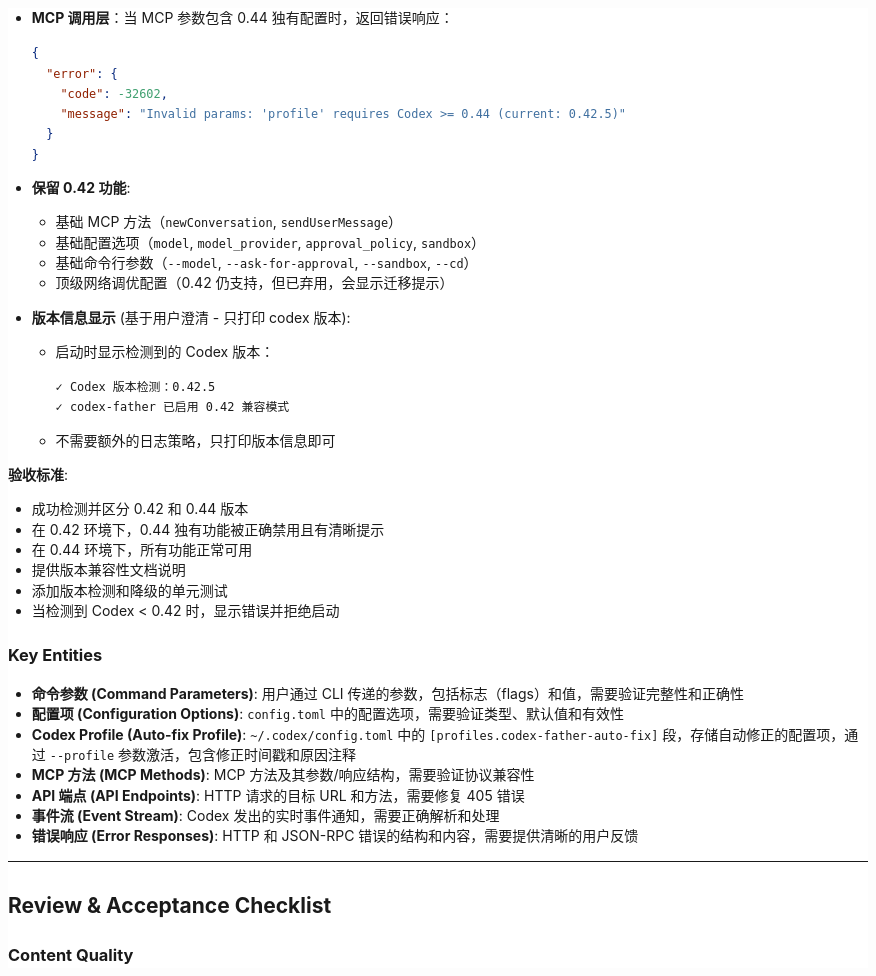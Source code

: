   - **MCP 调用层**：当 MCP 参数包含 0.44 独有配置时，返回错误响应：
    ```json
    {
      "error": {
        "code": -32602,
        "message": "Invalid params: 'profile' requires Codex >= 0.44 (current: 0.42.5)"
      }
    }
    ```

- **保留 0.42 功能**:
  - 基础 MCP 方法（`newConversation`, `sendUserMessage`）
  - 基础配置选项（`model`, `model_provider`, `approval_policy`, `sandbox`）
  - 基础命令行参数（`--model`, `--ask-for-approval`, `--sandbox`, `--cd`）
  - 顶级网络调优配置（0.42 仍支持，但已弃用，会显示迁移提示）

- **版本信息显示** (基于用户澄清 - 只打印 codex 版本):
  - 启动时显示检测到的 Codex 版本：
    ```
    ✓ Codex 版本检测：0.42.5
    ✓ codex-father 已启用 0.42 兼容模式
    ```
  - 不需要额外的日志策略，只打印版本信息即可

**验收标准**:

- 成功检测并区分 0.42 和 0.44 版本
- 在 0.42 环境下，0.44 独有功能被正确禁用且有清晰提示
- 在 0.44 环境下，所有功能正常可用
- 提供版本兼容性文档说明
- 添加版本检测和降级的单元测试
- 当检测到 Codex < 0.42 时，显示错误并拒绝启动

### Key Entities

- **命令参数 (Command
  Parameters)**: 用户通过 CLI 传递的参数，包括标志（flags）和值，需要验证完整性和正确性
- **配置项 (Configuration Options)**: `config.toml`
  中的配置选项，需要验证类型、默认值和有效性
- **Codex Profile (Auto-fix Profile)**: `~/.codex/config.toml` 中的
  `[profiles.codex-father-auto-fix]` 段，存储自动修正的配置项，通过 `--profile`
  参数激活，包含修正时间戳和原因注释
- **MCP 方法 (MCP Methods)**: MCP 方法及其参数/响应结构，需要验证协议兼容性
- **API 端点 (API Endpoints)**: HTTP 请求的目标 URL 和方法，需要修复 405 错误
- **事件流 (Event Stream)**: Codex 发出的实时事件通知，需要正确解析和处理
- **错误响应 (Error Responses)**:
  HTTP 和 JSON-RPC 错误的结构和内容，需要提供清晰的用户反馈

---

## Review & Acceptance Checklist

### Content Quality
